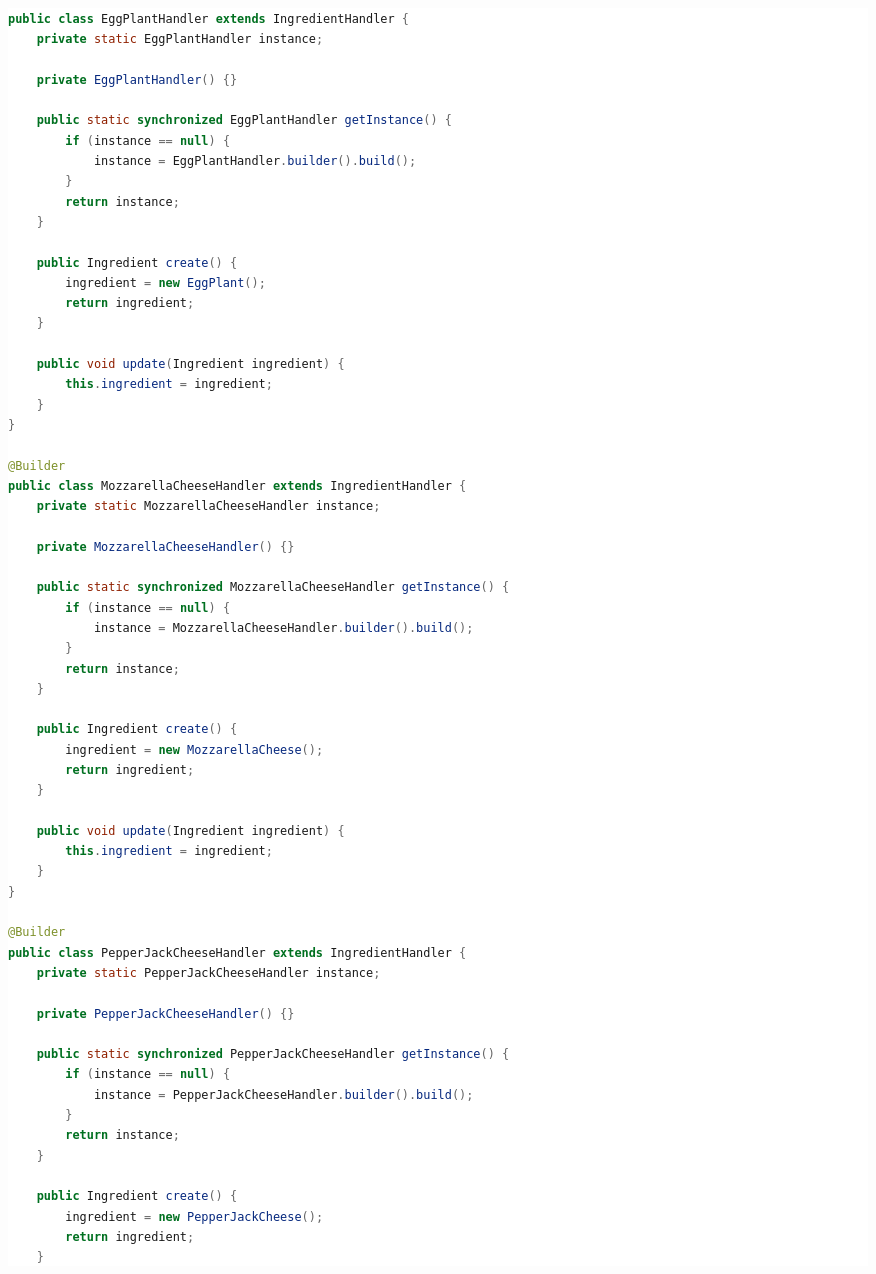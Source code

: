 ```java
public class EggPlantHandler extends IngredientHandler {
    private static EggPlantHandler instance;

    private EggPlantHandler() {}

    public static synchronized EggPlantHandler getInstance() {
        if (instance == null) {
            instance = EggPlantHandler.builder().build();
        }
        return instance;
    }

    public Ingredient create() {
        ingredient = new EggPlant();
        return ingredient;
    }

    public void update(Ingredient ingredient) {
        this.ingredient = ingredient;
    }
}

@Builder
public class MozzarellaCheeseHandler extends IngredientHandler {
    private static MozzarellaCheeseHandler instance;

    private MozzarellaCheeseHandler() {}

    public static synchronized MozzarellaCheeseHandler getInstance() {
        if (instance == null) {
            instance = MozzarellaCheeseHandler.builder().build();
        }
        return instance;
    }

    public Ingredient create() {
        ingredient = new MozzarellaCheese();
        return ingredient;
    }

    public void update(Ingredient ingredient) {
        this.ingredient = ingredient;
    }
}

@Builder
public class PepperJackCheeseHandler extends IngredientHandler {
    private static PepperJackCheeseHandler instance;

    private PepperJackCheeseHandler() {}

    public static synchronized PepperJackCheeseHandler getInstance() {
        if (instance == null) {
            instance = PepperJackCheeseHandler.builder().build();
        }
        return instance;
    }

    public Ingredient create() {
        ingredient = new PepperJackCheese();
        return ingredient;
    }

```